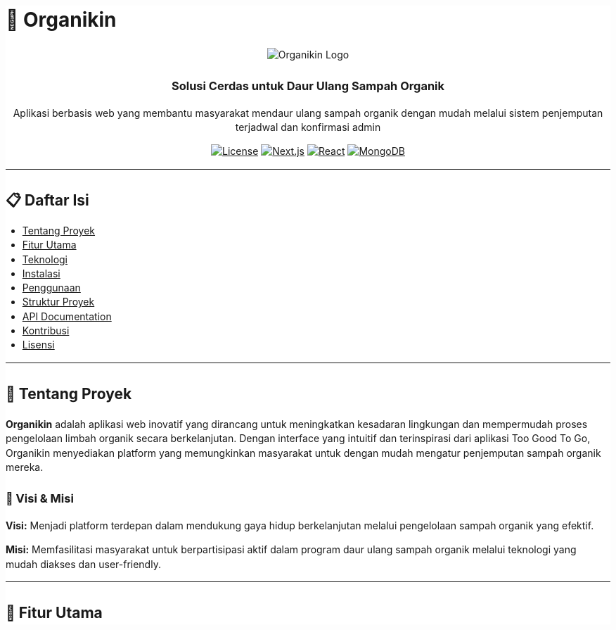 # 🌱 Organikin

<div align="center">
  <img src="https://via.placeholder.com/150x150/22c55e/ffffff?text=🌱" alt="Organikin Logo" width="150" height="150">
  
  <h3>Solusi Cerdas untuk Daur Ulang Sampah Organik</h3>
  
  <p>Aplikasi berbasis web yang membantu masyarakat mendaur ulang sampah organik dengan mudah melalui sistem penjemputan terjadwal dan konfirmasi admin</p>

  [![License](https://img.shields.io/badge/license-MIT-blue.svg)](LICENSE)
  [![Next.js](https://img.shields.io/badge/Next.js-13+-black)](https://nextjs.org/)
  [![React](https://img.shields.io/badge/React-18+-blue)](https://reactjs.org/)
  [![MongoDB](https://img.shields.io/badge/MongoDB-6+-green)](https://mongodb.com/)
</div>

---

## 📋 Daftar Isi

- [Tentang Proyek](#-tentang-proyek)
- [Fitur Utama](#-fitur-utama)
- [Teknologi](#-teknologi)
- [Instalasi](#-instalasi)
- [Penggunaan](#-penggunaan)
- [Struktur Proyek](#-struktur-proyek)
- [API Documentation](#-api-documentation)
- [Kontribusi](#-kontribusi)
- [Lisensi](#-lisensi)

---

## 🎯 Tentang Proyek

**Organikin** adalah aplikasi web inovatif yang dirancang untuk meningkatkan kesadaran lingkungan dan mempermudah proses pengelolaan limbah organik secara berkelanjutan. Dengan interface yang intuitif dan terinspirasi dari aplikasi Too Good To Go, Organikin menyediakan platform yang memungkinkan masyarakat untuk dengan mudah mengatur penjemputan sampah organik mereka.

### 🌟 Visi & Misi

**Visi:** Menjadi platform terdepan dalam mendukung gaya hidup berkelanjutan melalui pengelolaan sampah organik yang efektif.

**Misi:** Memfasilitasi masyarakat untuk berpartisipasi aktif dalam program daur ulang sampah organik melalui teknologi yang mudah diakses dan user-friendly.

---

## 🚀 Fitur Utama
